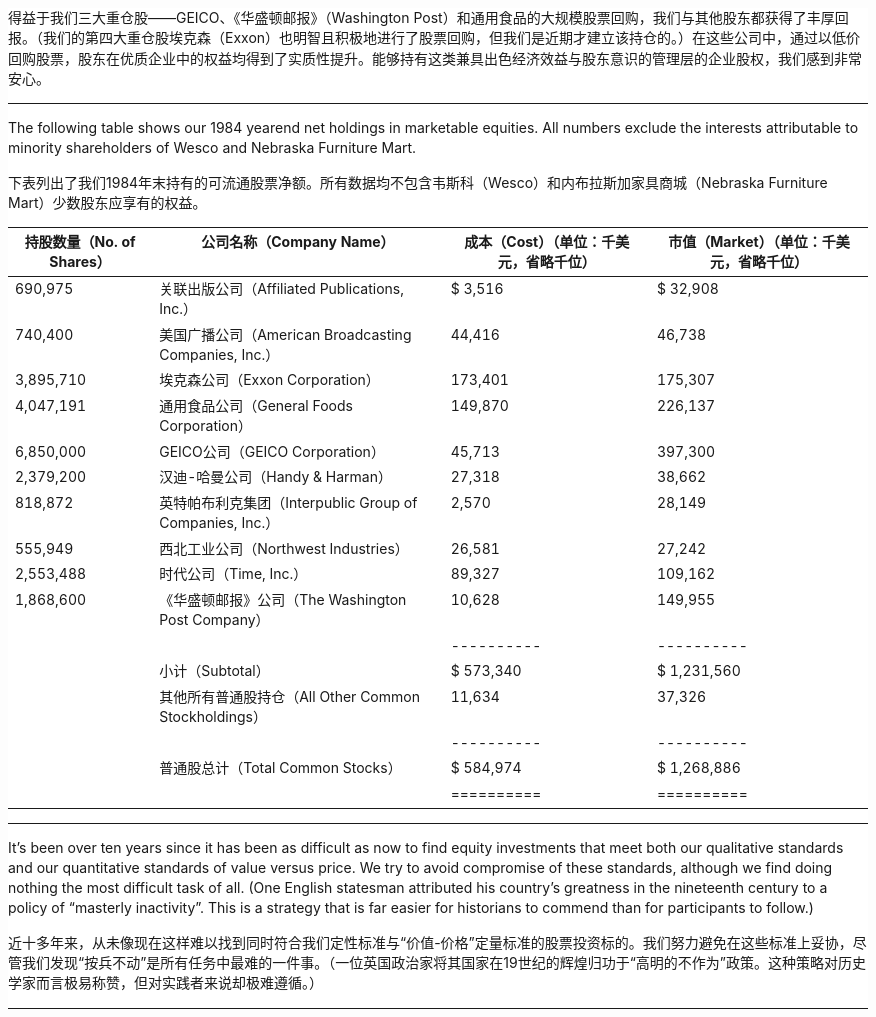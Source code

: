 得益于我们三大重仓股——GEICO、《华盛顿邮报》（Washington Post）和通用食品的大规模股票回购，我们与其他股东都获得了丰厚回报。（我们的第四大重仓股埃克森（Exxon）也明智且积极地进行了股票回购，但我们是近期才建立该持仓的。）在这些公司中，通过以低价回购股票，股东在优质企业中的权益均得到了实质性提升。能够持有这类兼具出色经济效益与股东意识的管理层的企业股权，我们感到非常安心。

---

The following table shows our 1984 yearend net holdings in marketable equities. All numbers exclude the interests attributable to minority shareholders of Wesco and Nebraska Furniture Mart.

下表列出了我们1984年末持有的可流通股票净额。所有数据均不包含韦斯科（Wesco）和内布拉斯加家具商城（Nebraska Furniture Mart）少数股东应享有的权益。

| 持股数量（No. of Shares） | 公司名称（Company Name） | 成本（Cost）（单位：千美元，省略千位） | 市值（Market）（单位：千美元，省略千位） |
| --- | --- | --- | --- |
| 690,975 | 关联出版公司（Affiliated Publications, Inc.） | $ 3,516 | $ 32,908 |
| 740,400 | 美国广播公司（American Broadcasting Companies, Inc.） | 44,416 | 46,738 |
| 3,895,710 | 埃克森公司（Exxon Corporation） | 173,401 | 175,307 |
| 4,047,191 | 通用食品公司（General Foods Corporation） | 149,870 | 226,137 |
| 6,850,000 | GEICO公司（GEICO Corporation） | 45,713 | 397,300 |
| 2,379,200 | 汉迪-哈曼公司（Handy & Harman） | 27,318 | 38,662 |
| 818,872 | 英特帕布利克集团（Interpublic Group of Companies, Inc.） | 2,570 | 28,149 |
| 555,949 | 西北工业公司（Northwest Industries） | 26,581 | 27,242 |
| 2,553,488 | 时代公司（Time, Inc.） | 89,327 | 109,162 |
| 1,868,600 | 《华盛顿邮报》公司（The Washington Post Company） | 10,628 | 149,955 |
|  |  | ---------- | ---------- |
|  | 小计（Subtotal） | $ 573,340 | $ 1,231,560 |
|  | 其他所有普通股持仓（All Other Common Stockholdings） | 11,634 | 37,326 |
|  |  | ---------- | ---------- |
|  | 普通股总计（Total Common Stocks） | $ 584,974 | $ 1,268,886 |
|  |  | ========== | ========== |

---

It’s been over ten years since it has been as difficult as now to find equity investments that meet both our qualitative standards and our quantitative standards of value versus price. We try to avoid compromise of these standards, although we find doing nothing the most difficult task of all. (One English statesman attributed his country’s greatness in the nineteenth century to a policy of “masterly inactivity”. This is a strategy that is far easier for historians to commend than for participants to follow.)

近十多年来，从未像现在这样难以找到同时符合我们定性标准与“价值-价格”定量标准的股票投资标的。我们努力避免在这些标准上妥协，尽管我们发现“按兵不动”是所有任务中最难的一件事。（一位英国政治家将其国家在19世纪的辉煌归功于“高明的不作为”政策。这种策略对历史学家而言极易称赞，但对实践者来说却极难遵循。）

---
